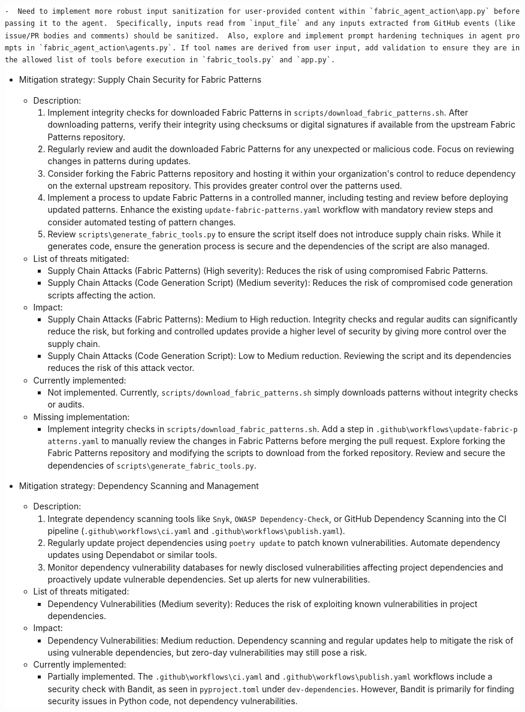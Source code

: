     -  Need to implement more robust input sanitization for user-provided content within `fabric_agent_action\app.py` before passing it to the agent.  Specifically, inputs read from `input_file` and any inputs extracted from GitHub events (like issue/PR bodies and comments) should be sanitized.  Also, explore and implement prompt hardening techniques in agent prompts in `fabric_agent_action\agents.py`. If tool names are derived from user input, add validation to ensure they are in the allowed list of tools before execution in `fabric_tools.py` and `app.py`.

- Mitigation strategy: Supply Chain Security for Fabric Patterns
  - Description:
    1.  Implement integrity checks for downloaded Fabric Patterns in `scripts/download_fabric_patterns.sh`. After downloading patterns, verify their integrity using checksums or digital signatures if available from the upstream Fabric Patterns repository.
    2.  Regularly review and audit the downloaded Fabric Patterns for any unexpected or malicious code. Focus on reviewing changes in patterns during updates.
    3.  Consider forking the Fabric Patterns repository and hosting it within your organization's control to reduce dependency on the external upstream repository. This provides greater control over the patterns used.
    4.  Implement a process to update Fabric Patterns in a controlled manner, including testing and review before deploying updated patterns. Enhance the existing `update-fabric-patterns.yaml` workflow with mandatory review steps and consider automated testing of pattern changes.
    5.  Review `scripts\generate_fabric_tools.py` to ensure the script itself does not introduce supply chain risks. While it generates code, ensure the generation process is secure and the dependencies of the script are also managed.
  - List of threats mitigated:
    - Supply Chain Attacks (Fabric Patterns) (High severity): Reduces the risk of using compromised Fabric Patterns.
    - Supply Chain Attacks (Code Generation Script) (Medium severity): Reduces the risk of compromised code generation scripts affecting the action.
  - Impact:
    - Supply Chain Attacks (Fabric Patterns): Medium to High reduction. Integrity checks and regular audits can significantly reduce the risk, but forking and controlled updates provide a higher level of security by giving more control over the supply chain.
    - Supply Chain Attacks (Code Generation Script): Low to Medium reduction. Reviewing the script and its dependencies reduces the risk of this attack vector.
  - Currently implemented:
    - Not implemented. Currently, `scripts/download_fabric_patterns.sh` simply downloads patterns without integrity checks or audits.
  - Missing implementation:
    - Implement integrity checks in `scripts/download_fabric_patterns.sh`.  Add a step in `.github\workflows\update-fabric-patterns.yaml` to manually review the changes in Fabric Patterns before merging the pull request. Explore forking the Fabric Patterns repository and modifying the scripts to download from the forked repository.  Review and secure the dependencies of `scripts\generate_fabric_tools.py`.

- Mitigation strategy: Dependency Scanning and Management
  - Description:
    1.  Integrate dependency scanning tools like `Snyk`, `OWASP Dependency-Check`, or GitHub Dependency Scanning into the CI pipeline (`.github\workflows\ci.yaml` and `.github\workflows\publish.yaml`).
    2.  Regularly update project dependencies using `poetry update` to patch known vulnerabilities. Automate dependency updates using Dependabot or similar tools.
    3.  Monitor dependency vulnerability databases for newly disclosed vulnerabilities affecting project dependencies and proactively update vulnerable dependencies. Set up alerts for new vulnerabilities.
  - List of threats mitigated:
    - Dependency Vulnerabilities (Medium severity): Reduces the risk of exploiting known vulnerabilities in project dependencies.
  - Impact:
    - Dependency Vulnerabilities: Medium reduction. Dependency scanning and regular updates help to mitigate the risk of using vulnerable dependencies, but zero-day vulnerabilities may still pose a risk.
  - Currently implemented:
    - Partially implemented. The `.github\workflows\ci.yaml` and `.github\workflows\publish.yaml` workflows include a security check with Bandit, as seen in `pyproject.toml` under `dev-dependencies`. However, Bandit is primarily for finding security issues in Python code, not dependency vulnerabilities.